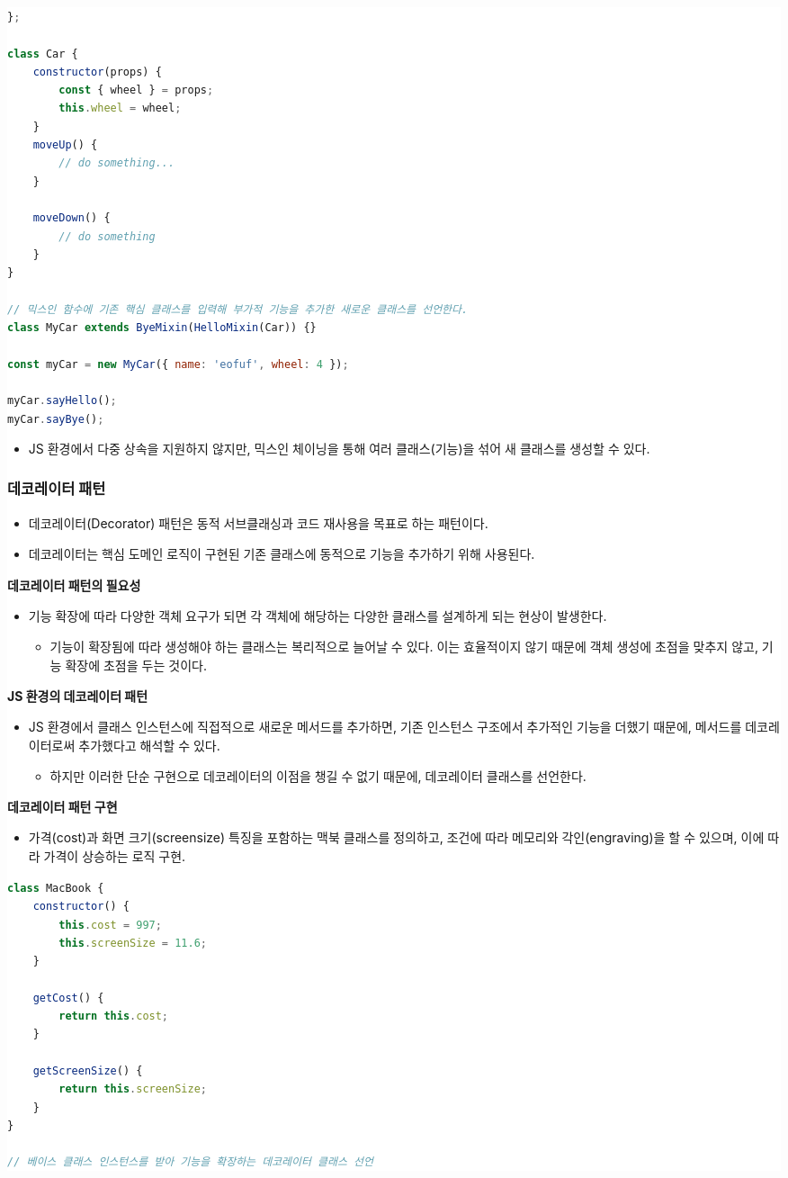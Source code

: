 ```js
};

class Car {
	constructor(props) {
		const { wheel } = props;
		this.wheel = wheel;
	}
	moveUp() {
		// do something...
	}

	moveDown() {
		// do something
	}
}

// 믹스인 함수에 기존 핵심 클래스를 입력해 부가적 기능을 추가한 새로운 클래스를 선언한다.
class MyCar extends ByeMixin(HelloMixin(Car)) {}

const myCar = new MyCar({ name: 'eofuf', wheel: 4 });

myCar.sayHello();
myCar.sayBye();
```

- JS 환경에서 다중 상속을 지원하지 않지만, 믹스인 체이닝을 통해 여러 클래스(기능)을 섞어 새 클래스를 생성할 수 있다.

### 데코레이터 패턴

- 데코레이터(Decorator) 패턴은 동적 서브클래싱과 코드 재사용을 목표로 하는 패턴이다.

- 데코레이터는 핵심 도메인 로직이 구현된 기존 클래스에 동적으로 기능을 추가하기 위해 사용된다.

**데코레이터 패턴의 필요성**

- 기능 확장에 따라 다양한 객체 요구가 되면 각 객체에 해당하는 다양한 클래스를 설계하게 되는 현상이 발생한다.

  - 기능이 확장됨에 따라 생성해야 하는 클래스는 복리적으로 늘어날 수 있다. 이는 효율적이지 않기 때문에 객체 생성에 초점을 맞추지 않고, 기능 확장에 초점을 두는 것이다.

**JS 환경의 데코레이터 패턴**

- JS 환경에서 클래스 인스턴스에 직접적으로 새로운 메서드를 추가하면, 기존 인스턴스 구조에서 추가적인 기능을 더했기 때문에, 메서드를 데코레이터로써 추가했다고 해석할 수 있다.

  - 하지만 이러한 단순 구현으로 데코레이터의 이점을 챙길 수 없기 때문에, 데코레이터 클래스를 선언한다.

**데코레이터 패턴 구현**

- 가격(cost)과 화면 크기(screensize) 특징을 포함하는 맥북 클래스를 정의하고, 조건에 따라 메모리와 각인(engraving)을 할 수 있으며, 이에 따라 가격이 상승하는 로직 구현.

```js
class MacBook {
	constructor() {
		this.cost = 997;
		this.screenSize = 11.6;
	}

	getCost() {
		return this.cost;
	}

	getScreenSize() {
		return this.screenSize;
	}
}

// 베이스 클래스 인스턴스를 받아 기능을 확장하는 데코레이터 클래스 선언
```